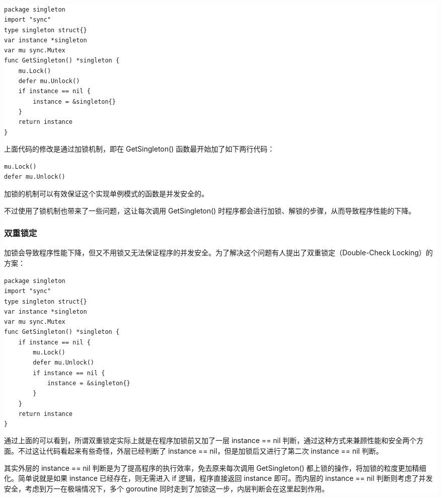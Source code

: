 ```
package singleton
import "sync"
type singleton struct{}
var instance *singleton
var mu sync.Mutex
func GetSingleton() *singleton {
    mu.Lock()
    defer mu.Unlock()
    if instance == nil {
        instance = &singleton{}
    }
    return instance
}
```

上面代码的修改是通过加锁机制，即在 GetSingleton() 函数最开始加了如下两行代码：

```
mu.Lock()
defer mu.Unlock()
```

加锁的机制可以有效保证这个实现单例模式的函数是并发安全的。

不过使用了锁机制也带来了一些问题，这让每次调用 GetSingleton() 时程序都会进行加锁、解锁的步骤，从而导致程序性能的下降。

### 双重锁定

加锁会导致程序性能下降，但又不用锁又无法保证程序的并发安全。为了解决这个问题有人提出了双重锁定（Double-Check Locking）的方案：

```
package singleton
import "sync"
type singleton struct{}
var instance *singleton
var mu sync.Mutex
func GetSingleton() *singleton {
    if instance == nil {
        mu.Lock()
        defer mu.Unlock()
        if instance == nil {
            instance = &singleton{}
        }
    }
    return instance
}
```

通过上面的可以看到，所谓双重锁定实际上就是在程序加锁前又加了一层 instance == nil 判断，通过这种方式来兼顾性能和安全两个方面。不过这让代码看起来有些奇怪，外层已经判断了 instance == nil，但是加锁后又进行了第二次 instance == nil  判断。

其实外层的 instance == nil 判断是为了提高程序的执行效率，免去原来每次调用 GetSingleton() 都上锁的操作，将加锁的粒度更加精细化。简单说就是如果 instance 已经存在，则无需进入 if 逻辑，程序直接返回 instance 即可。而内层的 instance == nil  判断则考虑了并发安全，考虑到万一在极端情况下，多个 goroutine 同时走到了加锁这一步，内层判断会在这里起到作用。
